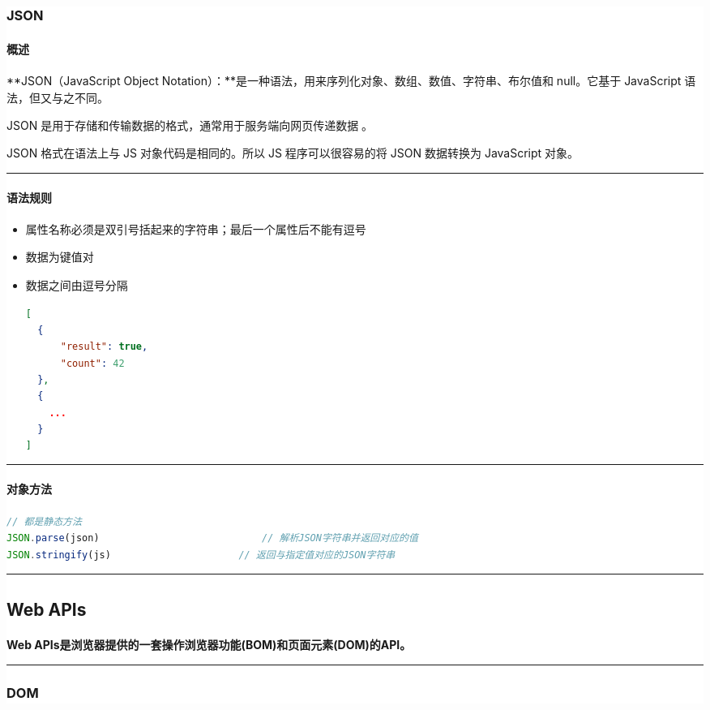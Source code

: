 
### JSON

#### 概述

**JSON（JavaScript Object Notation）：**是一种语法，用来序列化对象、数组、数值、字符串、布尔值和 null。它基于 JavaScript 语法，但又与之不同。

JSON 是用于存储和传输数据的格式，通常用于服务端向网页传递数据 。

JSON 格式在语法上与 JS 对象代码是相同的。所以 JS 程序可以很容易的将 JSON 数据转换为 JavaScript 对象。

---



#### 语法规则

- 属性名称必须是双引号括起来的字符串；最后一个属性后不能有逗号

- 数据为键值对

- 数据之间由逗号分隔

  ```json
  [
  	{
    	"result": true,
    	"count": 42
  	},
    {
      ...
    }
  ]
  ```

---



#### 对象方法

```js
// 都是静态方法
JSON.parse(json)							// 解析JSON字符串并返回对应的值
JSON.stringify(js)						// 返回与指定值对应的JSON字符串
```

---



## Web APIs

**Web APIs是浏览器提供的一套操作浏览器功能(BOM)和页面元素(DOM)的API。**

---

### DOM
